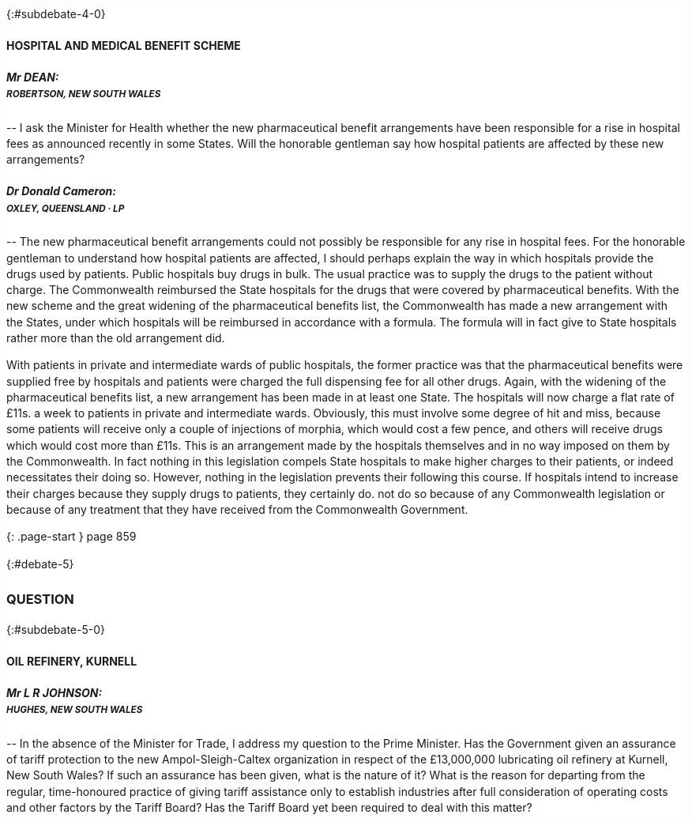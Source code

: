 {:#subdebate-4-0}
#### HOSPITAL AND MEDICAL BENEFIT SCHEME

##### Mr DEAN:<br><small class="text-muted">ROBERTSON, NEW SOUTH WALES</small>

--  I ask the Minister for Health whether the new pharmaceutical benefit arrangements have been responsible for a rise in hospital fees as announced recently in some States. Will the honorable gentleman say how hospital patients are affected by these new arrangements? 

##### Dr Donald Cameron:<br><small class="text-muted">OXLEY, QUEENSLAND &middot; LP</small>

-- The new pharmaceutical benefit arrangements could not possibly be responsible for any rise in hospital fees. For the honorable gentleman to understand how hospital patients are affected, I should perhaps explain the way in which hospitals provide the drugs used by patients. Public hospitals buy drugs in bulk. The usual practice was to supply the drugs to the patient without charge. The Commonwealth reimbursed the State hospitals for the drugs that were covered by pharmaceutical benefits. With the new scheme and the great widening of the pharmaceutical benefits list, the Commonwealth has made a new arrangement with the States, under which hospitals will be reimbursed in accordance with a formula. The formula will in fact give to State hospitals rather more than the old arrangement did. 

With patients in private and intermediate wards of public hospitals, the former practice was that the pharmaceutical benefits were supplied free by hospitals and patients were charged the full dispensing fee for all other drugs. Again, with the widening of the pharmaceutical benefits list, a new arrangement has been made in at least one State. The hospitals will now charge a flat rate of £11s. a week to patients in private and intermediate wards. Obviously, this must involve some degree of hit and miss, because some patients will receive only a couple of injections of morphia, which would cost a few pence, and others will receive drugs which would cost more than £11s. This is an arrangement made by the hospitals themselves and in no way imposed on them by the Commonwealth. In fact nothing in this legislation compels State hospitals to make higher charges to their patients, or indeed necessitates their doing so. However, nothing in the legislation prevents their following this course. If hospitals intend to increase their charges because they supply drugs to patients, they certainly do. not do so because of any Commonwealth legislation or because of any treatment that they have received from the Commonwealth Government. 

{: .page-start }
page 859

{:#debate-5}
### QUESTION

{:#subdebate-5-0}
#### OIL REFINERY, KURNELL

##### Mr L R JOHNSON:<br><small class="text-muted">HUGHES, NEW SOUTH WALES</small>

-- In the absence of the Minister for Trade, I address my question to the Prime Minister. Has the Government given an assurance of tariff protection to the new Ampol-Sleigh-Caltex organization in respect of the £13,000,000 lubricating oil refinery at Kurnell, New South Wales? If such an assurance has been given, what is the nature of it? What is the reason for departing from the regular, time-honoured practice of giving tariff assistance only to establish industries after full consideration of operating costs and other factors by the Tariff Board? Has the Tariff Board yet been required to deal with this matter? 
